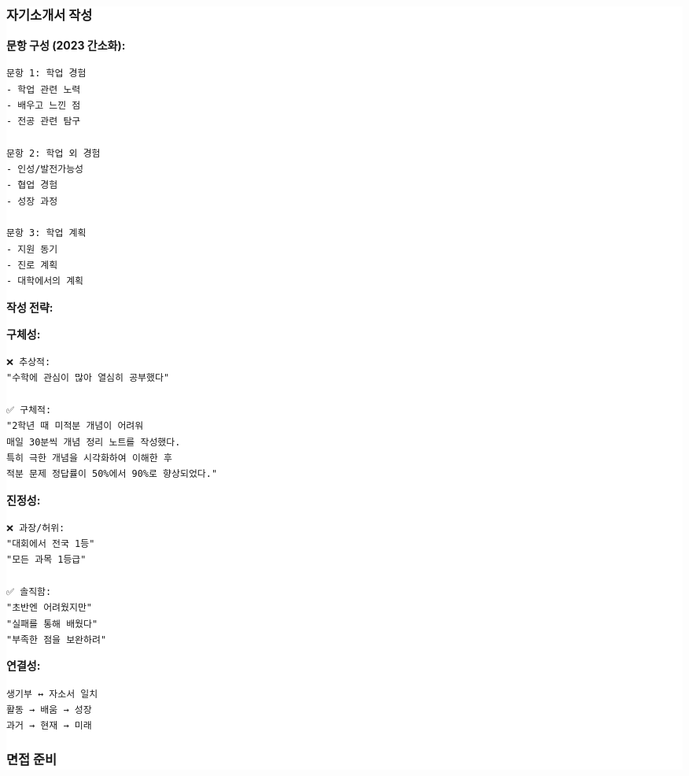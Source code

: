 ### 자기소개서 작성

**문항 구성 (2023 간소화):**

```
문항 1: 학업 경험
- 학업 관련 노력
- 배우고 느낀 점
- 전공 관련 탐구

문항 2: 학업 외 경험
- 인성/발전가능성
- 협업 경험
- 성장 과정

문항 3: 학업 계획
- 지원 동기
- 진로 계획
- 대학에서의 계획
```

**작성 전략:**

**구체성:**
```
❌ 추상적:
"수학에 관심이 많아 열심히 공부했다"

✅ 구체적:
"2학년 때 미적분 개념이 어려워
매일 30분씩 개념 정리 노트를 작성했다.
특히 극한 개념을 시각화하여 이해한 후
적분 문제 정답률이 50%에서 90%로 향상되었다."
```

**진정성:**
```
❌ 과장/허위:
"대회에서 전국 1등"
"모든 과목 1등급"

✅ 솔직함:
"초반엔 어려웠지만"
"실패를 통해 배웠다"
"부족한 점을 보완하려"
```

**연결성:**
```
생기부 ↔ 자소서 일치
활동 → 배움 → 성장
과거 → 현재 → 미래
```

### 면접 준비
